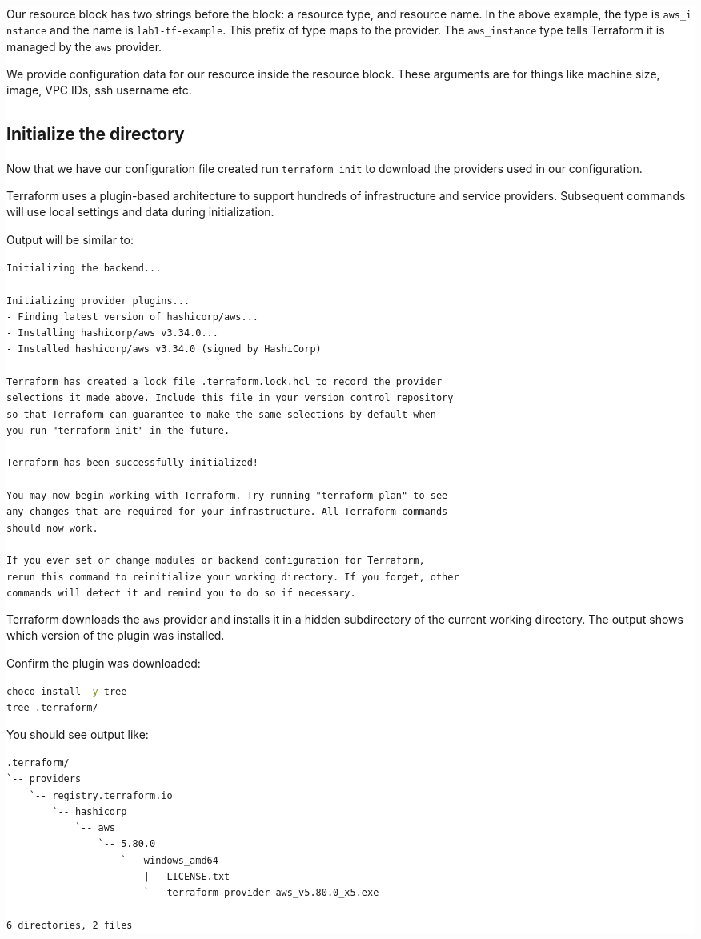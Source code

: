 Our resource block has two strings before the block: a resource type, and resource name. 
In the above example, the type is `aws_instance` and the name is `lab1-tf-example`. This prefix of type maps to the provider. The `aws_instance` type tells Terraform it is managed by the `aws` provider.

We provide configuration data for our resource inside the resource block. These arguments are for things like machine size, image, VPC IDs, ssh username etc. 

## Initialize the directory
Now that we have our configuration file created run `terraform init` to download the providers used in our configuration.

Terraform uses a plugin-based architecture to support hundreds of infrastructure and service providers. Subsequent commands will use local settings and data during initialization.

Output will be similar to: 
```
Initializing the backend...

Initializing provider plugins...
- Finding latest version of hashicorp/aws...
- Installing hashicorp/aws v3.34.0...
- Installed hashicorp/aws v3.34.0 (signed by HashiCorp)

Terraform has created a lock file .terraform.lock.hcl to record the provider
selections it made above. Include this file in your version control repository
so that Terraform can guarantee to make the same selections by default when
you run "terraform init" in the future.

Terraform has been successfully initialized!

You may now begin working with Terraform. Try running "terraform plan" to see
any changes that are required for your infrastructure. All Terraform commands
should now work.

If you ever set or change modules or backend configuration for Terraform,
rerun this command to reinitialize your working directory. If you forget, other
commands will detect it and remind you to do so if necessary.
```

Terraform downloads the `aws` provider and installs it in a hidden subdirectory of the current working directory. The output shows which version of the plugin was installed.

Confirm the plugin was downloaded: 
```sh
choco install -y tree 
tree .terraform/
```

You should see output like: 
```
.terraform/
`-- providers
    `-- registry.terraform.io
        `-- hashicorp
            `-- aws
                `-- 5.80.0
                    `-- windows_amd64
                        |-- LICENSE.txt
                        `-- terraform-provider-aws_v5.80.0_x5.exe

6 directories, 2 files
```
